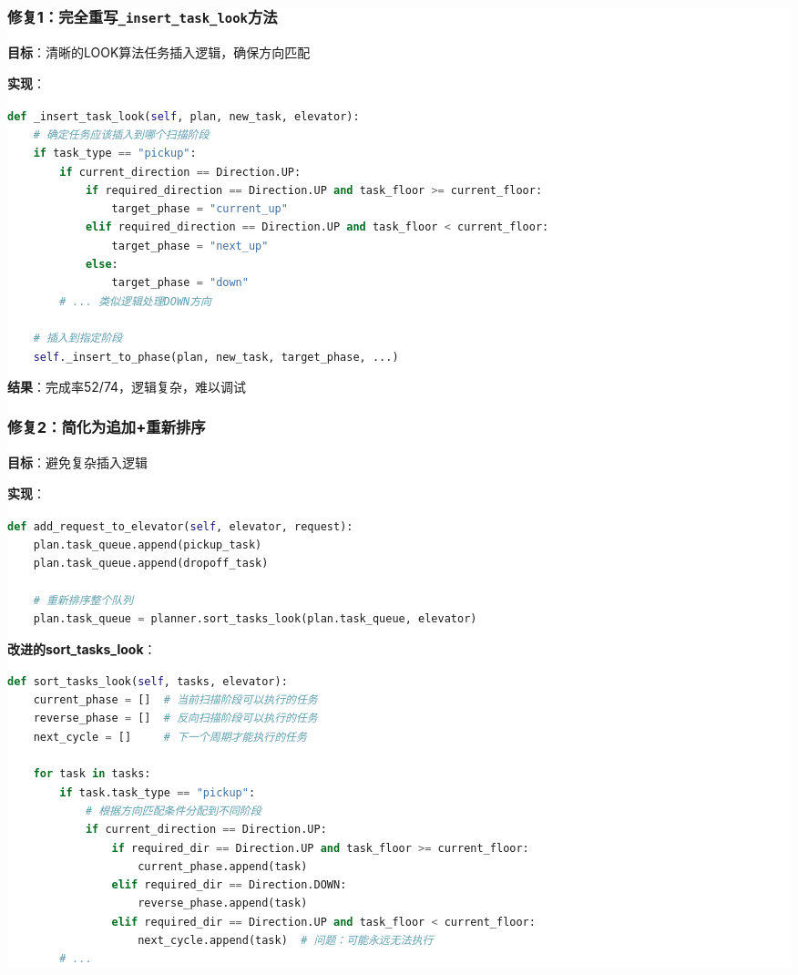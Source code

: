 ### 修复1：完全重写`_insert_task_look`方法
**目标**：清晰的LOOK算法任务插入逻辑，确保方向匹配

**实现**：
```python
def _insert_task_look(self, plan, new_task, elevator):
    # 确定任务应该插入到哪个扫描阶段
    if task_type == "pickup":
        if current_direction == Direction.UP:
            if required_direction == Direction.UP and task_floor >= current_floor:
                target_phase = "current_up"
            elif required_direction == Direction.UP and task_floor < current_floor:
                target_phase = "next_up"
            else:
                target_phase = "down"
        # ... 类似逻辑处理DOWN方向

    # 插入到指定阶段
    self._insert_to_phase(plan, new_task, target_phase, ...)
```

**结果**：完成率52/74，逻辑复杂，难以调试

### 修复2：简化为追加+重新排序
**目标**：避免复杂插入逻辑

**实现**：
```python
def add_request_to_elevator(self, elevator, request):
    plan.task_queue.append(pickup_task)
    plan.task_queue.append(dropoff_task)

    # 重新排序整个队列
    plan.task_queue = planner.sort_tasks_look(plan.task_queue, elevator)
```

**改进的sort_tasks_look**：
```python
def sort_tasks_look(self, tasks, elevator):
    current_phase = []  # 当前扫描阶段可以执行的任务
    reverse_phase = []  # 反向扫描阶段可以执行的任务
    next_cycle = []     # 下一个周期才能执行的任务

    for task in tasks:
        if task.task_type == "pickup":
            # 根据方向匹配条件分配到不同阶段
            if current_direction == Direction.UP:
                if required_dir == Direction.UP and task_floor >= current_floor:
                    current_phase.append(task)
                elif required_dir == Direction.DOWN:
                    reverse_phase.append(task)
                elif required_dir == Direction.UP and task_floor < current_floor:
                    next_cycle.append(task)  # 问题：可能永远无法执行
        # ...
```
